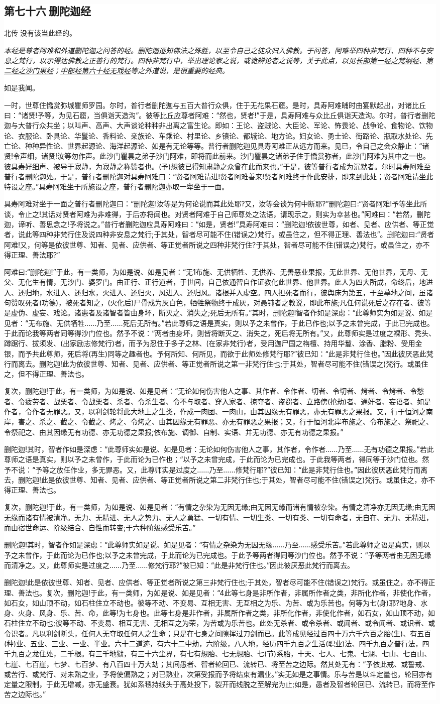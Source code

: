 ## 第七十六 删陀迦经

北传 没有该当此经的。

*本经是尊者阿难和外道删陀迦之问答的经。删陀迦逐知佛法之殊胜，以至令自己之徒众归入佛教。于问答，阿难举四种非梵行、四种不与安息之梵行，以示得达佛教之正善行的梵行。四种非梵行中，举出理论家之说，或诡辨论者之说等，关于此点，以见[长部第一经之梵纲经](https://github.com/gwsice/buddhism/blob/master/%E6%97%A9%E6%9C%9F/%E5%8D%97%E4%BC%A0%E9%95%BF%E9%83%A8/01%20%E6%A2%B5%E7%BD%91%E7%BB%8F.md)、[第二经之沙门果经](https://github.com/gwsice/buddhism/blob/master/%E6%97%A9%E6%9C%9F/%E5%8D%97%E4%BC%A0%E9%95%BF%E9%83%A8/02%20%E6%B2%99%E9%97%A8%E6%9E%9C%E7%BB%8F.md)；[中部经第六十经无戏经](https://github.com/gwsice/buddhism/blob/master/%E6%97%A9%E6%9C%9F/%E5%8D%97%E4%BC%A0%E4%B8%AD%E9%83%A8/060%20%E6%97%A0%E6%88%8F%E8%AE%BA%E7%BB%8F.md)等之外道说，是很重要的经典。*

如是我闻。

一时，世尊住憍赏弥城瞿师罗园。尔时，普行者删陀迦与五百大普行众俱，住于无花果石窟。是时，具寿阿难晡时由宴默起出，对诸比丘曰：“诸贤!予等，为见石窟，当俱诣天造沟”。彼等比丘应尊者阿难：“然也，贤者!”于是，具寿阿难与众比丘俱诣天造沟。尔时，普行者删陀迦与大普行众共坐；以叫声、高声、大声谈论种种非出离之富生论。即如：王论、盗贼论、大臣论、军论、怖畏论、战争论、食物论、饮物论、衣服论、卧具论、华鬘论、香料论、亲族论、车乘论、村里论、乡镇论、都城论、地方论。妇女论、勇士论、街路论、瓶取水处论、先亡论、种种异性论、世界起源论、海洋起源论、如是有无论等等。普行者删陀迦见具寿阿难正从远方而来。见已，令自己之会众静止：“诸贤!令声细，诸贤!汝等勿作声。此沙门瞿昙之弟子沙门阿难，即将而此前来。沙门瞿昙之诸弟子住于憍赏弥者，此沙门阿难为其中之一也。彼具寿好细声、被导于寂静，为寂静之称赞者也。(予)想彼已得知肃静之众曾在此而来也。”于是，彼等普行者成为沉默者。尔时具寿阿难至普行者删陀迦处。于是，普行者删陀迦对具寿阿难曰：“贤者阿难请进!贤者阿难善来!贤者阿难终于作此安排，即来到此处；贤者阿难请坐此特设之座。”具寿阿难坐于所施设之座，普行者删陀迦亦取一卑坐于一面。

具寿阿难对坐于一面之普行者删陀迦曰：“删陀迦!汝等是为何论说而其此处耶?又，汝等会谈为何中断耶?”删陀迦曰:“贤者阿难!予等坐此所谈，令止之!其话对贤者阿难为非难得，于后亦将闻也。对贤者阿难于自己师尊处之法语，请现示之，则实为幸甚也。”阿难曰：“若然，删陀迦，谛听、善思念之!予将说之。”普行者删陀迦应具寿阿难曰：“如是，贤者!”具寿阿难曰：“删陀迦!依彼世尊，如者、见者、应供者、等正觉者，说此等四种非梵行住及说四种非安息之梵行;于其处，智者尽可能不住(错误之)梵行。或虽住之，但不得正理、善法也”。删陀迦曰:“贤者阿难!又，何等是依彼世尊、知者、见者、应供者、等正觉者所说之四种非梵行住?于其处，智者尽可能不住(错误之)梵行。或虽住之，亦不得正理、善法耶?”

阿难曰:“删陀迦!”于此，有一类师，为如是说、如是见者：“无1布施、无供牺牲、无供养、无善恶业果报，无此世界、无他世界，无母、无父、无化生有情，无沙门、婆罗门。由正行、正行道者，于世间，自己依通智自作证教化此世界、他世界。此人为四大所成，命终后，地进入、还归地，水进入、还归水，火进入、还归火，风进入、还归风。诸根并入虚空。四人担死者而行，彼舆床为第五，于至墓地之间，虽诸句赞叹死者(功德)，被死者知之，(火化后)尸骨成为灰白色，牺牲祭物终于成灰，对愚钝者之教说，即此布施;凡任何说死后之存在者、彼等是虚伪、虚妄、戏论。诸患者及诸智者皆由身坏，断灭之、消失之;死后无所有。”其时，删陀迦!智者作如是深虑：“此尊师实为如是说、如是见者：“无布施、无供牺牲……乃至……死后无所有。”若此尊师之语是真实，则以予之未曾作，于此已作也;以予之未曾完成，于此已完成也。于此而论我等两者同等得沙门位也。然予不说：“两者由身坏，则皆将断灭之、消失之，死后将无所有。”又，此尊师实是过度之裸形、秃头、蹲踞行、拔须发、(出家励志修梵行)者，而予为忍住于多子之林、(在家非梵行)者，受用迦尸国之栴檀、持用华鬘、涂香、脂粉、受用金银，而予共此尊师，死后将(再生)同等之趣者也。予何所知、何所见，而欲于此师处修梵行耶?”彼已知：“此是非梵行住也。”因此彼厌恶此梵行而离去。删陀迦!此为依彼世尊、知者、见者、应供者、等正觉者所说之第一非梵行住也;于其处，智者尽可能不住(错误之)梵行。或虽住之，但不得正理、善法也。

复次，删陀迦!于此，有一类师，为如是说、如是见者：“无论如何伤害他人之事、其作者、令作者、切者、令切者、烤者、令烤者、令愁者、令疲劳者、战栗者、令战栗者、杀者、令杀生者、令不与取者、穿入家者、掠夺者、盗窃者、立路傍(抢劫)者、通奸者、妄语者、如是作者，令作者无罪恶。又，以利剑轮将此大地上之生类，作成一肉团、一肉山，由其因缘无有罪恶，亦无有罪恶之果报。又，行于恒河之南岸，害之、杀之、截之、令截之、烤之、令烤之、由其因缘无有罪恶、亦无有罪恶之果报；又，行于恒河北岸布施之、令布施之、祭祀之、令祭祀之、由其因缘无有功德、亦无功德之果报;依布施、调御、自制、实语、并无功德、亦无有功德之果报。”

删陀迦!其时，智者作如是深虑：“此尊师实如是说、如是见者：无论如何伤害他人之事，其作者，令作者……乃至……无有功德之果报。”若此尊师之语是真实，则以予之未曾作，于此而论为已作也；“以予之未曾完成，于此而论为已完成也。于此我等两者，得同等于沙门位也。然予不说：“予等之放任作业，多无罪恶。又，此尊师实是过度之……乃至……修梵行耶?”彼已知：“此是非梵行住也。”因此彼厌恶此梵行而离去，删陀迦!此是依彼世尊、知者、见者、应供者、等正觉者所说之第二非梵行住也;于其处，智者尽可能不住(错误之)梵行。或虽住之，亦不得正理、善法也。

复次，删陀迦!于此，有一类师，为如是说、如是见者：“有情之杂染为无因无缘;由无因无缘而诸有情被杂染。有情之清净亦无因无缘;由无因无缘而诸有情被清净。无力、无精进、无人之势力、无人之勇猛、一切有情、一切生类、一切有类、一切有命者，无自在、无力、无精进，而由宿世命运、阶级结合、自性而转变;于六种阶级感受乐苦。”

删陀迦!其时，智者作如是深虑：“此尊师实如是说、如是见者：“有情之杂染为无因无缘……乃至……感受乐苦。”若此尊师之语是真实，则以予之未曾作，于此而论为已作也;以予之未曾完成，于此而论为已完成也。于此予等两者得同等沙门位也。然予不说：“予等两者由无因无缘而清净之。又，此尊师实是过度之……乃至……修梵行耶?”彼已知：“此是非梵行住也。”因此彼厌恶此梵行而离去。

删陀迦!此是依彼世尊、知者、见者、应供者、等正觉者所说之第三非梵行住也;于其处，智者尽可能不住(错误之)梵行。或虽住之，亦不得正理、善法也。复次，删陀迦!于此，有一类师，为如是说、如是见者：“4此等七身是非所作者，非属所作者之类，非所化作者，非使化作者，如石女，如山顶不动，如石柱住立不动也。彼等不动、不变易、互相无害、无互相之为乐、为苦、或为乐苦也。何等为七(身)耶?地身、水身、火身、风身、乐、苦、命，此等!为七身也。此等七身是非作者，非属所作者之类，非所化作者，非使化作者，如石女，如山顶不动，如石柱住立不动也;彼等不动、不变易、相互无害、无相互之为荣，为苦或为乐苦也。此处无杀者、或令杀者、或闻者、或令闻者、或识者、或令识者。凡以利剑断头，任何人无夺取任何人之生命；只是在七身之间隙挥过刀剑而已。此等成见经过百四十万六千六百之胎(生)、有五百(种)业、五业、三业、一业、半业。六十二道迹，有六十二中劫，六阶级，八人地，经历四千九百之生活(职业)法、四千九百之普行法，四千九百之龙住处，二千根。有三千地狱，有三十六尘界，有七有想胎、七无想胎、七(节)系胎，十天、七人、七鬼、七湖、七山、七百山、七崖、七百崖，七梦、七百梦、有八百四十万大劫；其间愚者、智者轮回已、流转已、将至苦之边际。然其处无有：“予依此戒、或誓戒、或苦行、或梵行、对未熟之业，予将使偏熟之；对已熟业，次第受报而予将结束有漏业。”实无如是之事情。乐与苦是以斗定量也，轮回亦有定量之限制，于此无增减，亦无盛衰。犹如系毯持线头于高处投下，裂开而线脱之至解完为止;如是，愚者及智者轮回已、流转已，而将至作苦之边际也。”

